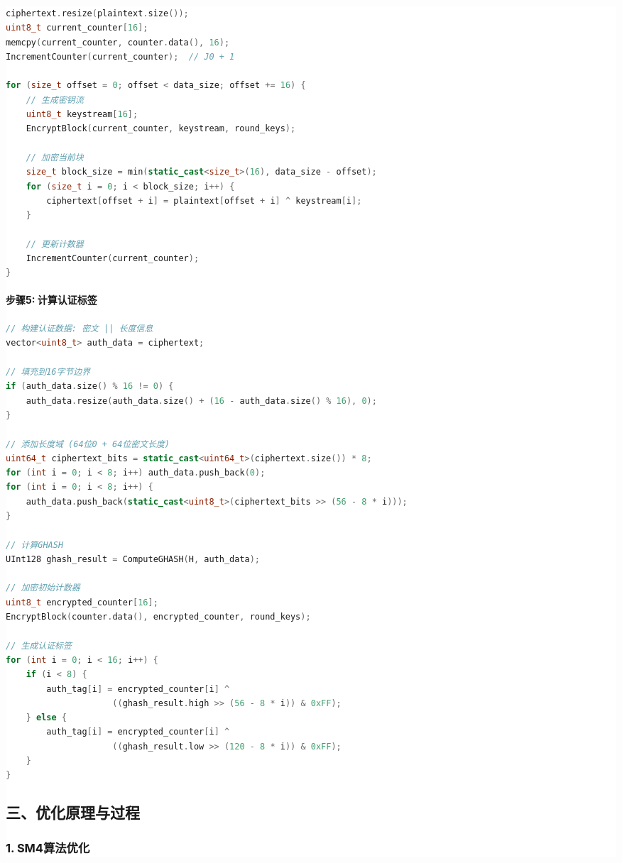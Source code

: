 ```cpp
ciphertext.resize(plaintext.size());
uint8_t current_counter[16];
memcpy(current_counter, counter.data(), 16);
IncrementCounter(current_counter);  // J0 + 1

for (size_t offset = 0; offset < data_size; offset += 16) {
    // 生成密钥流
    uint8_t keystream[16];
    EncryptBlock(current_counter, keystream, round_keys);
    
    // 加密当前块
    size_t block_size = min(static_cast<size_t>(16), data_size - offset);
    for (size_t i = 0; i < block_size; i++) {
        ciphertext[offset + i] = plaintext[offset + i] ^ keystream[i];
    }
    
    // 更新计数器
    IncrementCounter(current_counter);
}
```
#### 步骤5: 计算认证标签
```cpp
// 构建认证数据: 密文 || 长度信息
vector<uint8_t> auth_data = ciphertext;

// 填充到16字节边界
if (auth_data.size() % 16 != 0) {
    auth_data.resize(auth_data.size() + (16 - auth_data.size() % 16), 0);
}

// 添加长度域 (64位0 + 64位密文长度)
uint64_t ciphertext_bits = static_cast<uint64_t>(ciphertext.size()) * 8;
for (int i = 0; i < 8; i++) auth_data.push_back(0);
for (int i = 0; i < 8; i++) {
    auth_data.push_back(static_cast<uint8_t>(ciphertext_bits >> (56 - 8 * i)));
}

// 计算GHASH
UInt128 ghash_result = ComputeGHASH(H, auth_data);

// 加密初始计数器
uint8_t encrypted_counter[16];
EncryptBlock(counter.data(), encrypted_counter, round_keys);

// 生成认证标签
for (int i = 0; i < 16; i++) {
    if (i < 8) {
        auth_tag[i] = encrypted_counter[i] ^ 
                     ((ghash_result.high >> (56 - 8 * i)) & 0xFF);
    } else {
        auth_tag[i] = encrypted_counter[i] ^ 
                     ((ghash_result.low >> (120 - 8 * i)) & 0xFF);
    }
}
```
## 三、优化原理与过程
### 1. SM4算法优化
